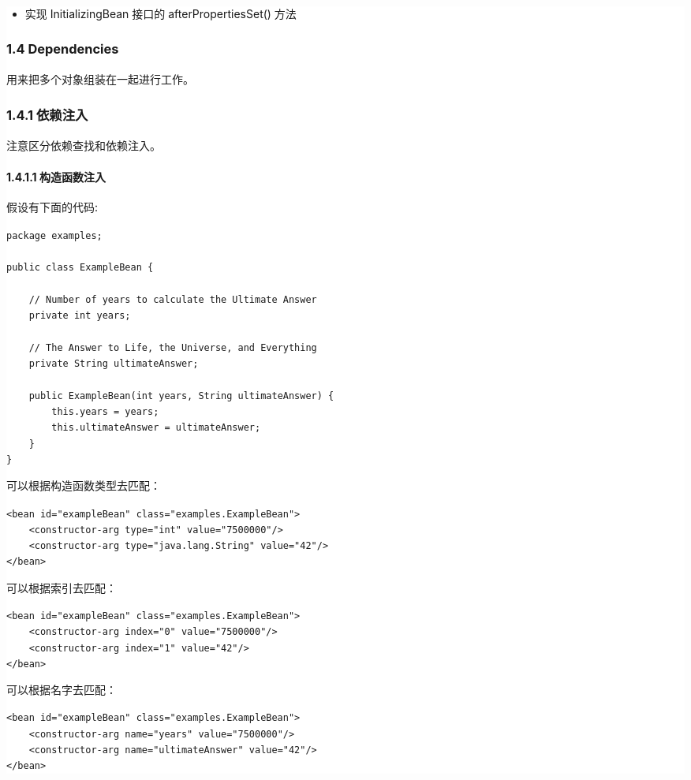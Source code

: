 - 实现 InitializingBean 接口的 afterPropertiesSet() 方法



### 1.4 Dependencies

用来把多个对象组装在一起进行工作。

### 1.4.1 依赖注入

注意区分依赖查找和依赖注入。

#### 1.4.1.1 构造函数注入

假设有下面的代码:

```
package examples;

public class ExampleBean {

    // Number of years to calculate the Ultimate Answer
    private int years;

    // The Answer to Life, the Universe, and Everything
    private String ultimateAnswer;

    public ExampleBean(int years, String ultimateAnswer) {
        this.years = years;
        this.ultimateAnswer = ultimateAnswer;
    }
}
```

可以根据构造函数类型去匹配：

```
<bean id="exampleBean" class="examples.ExampleBean">
    <constructor-arg type="int" value="7500000"/>
    <constructor-arg type="java.lang.String" value="42"/>
</bean>
```

可以根据索引去匹配：

```
<bean id="exampleBean" class="examples.ExampleBean">
    <constructor-arg index="0" value="7500000"/>
    <constructor-arg index="1" value="42"/>
</bean>
```

可以根据名字去匹配：

```
<bean id="exampleBean" class="examples.ExampleBean">
    <constructor-arg name="years" value="7500000"/>
    <constructor-arg name="ultimateAnswer" value="42"/>
</bean>
```
